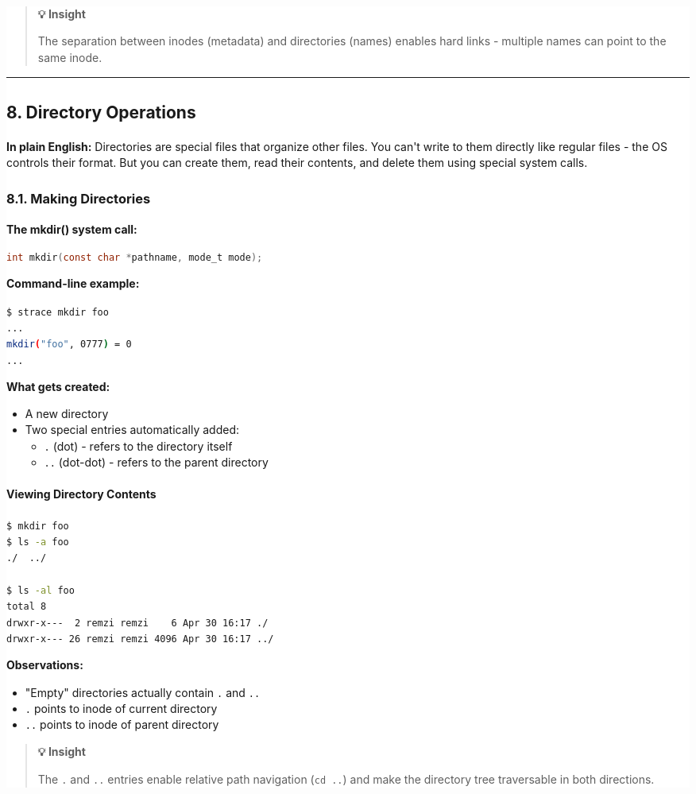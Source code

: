 > **💡 Insight**
>
> The separation between inodes (metadata) and directories (names) enables hard links - multiple names can point to the same inode.

---

## 8. Directory Operations

**In plain English:** Directories are special files that organize other files. You can't write to them directly like regular files - the OS controls their format. But you can create them, read their contents, and delete them using special system calls.

### 8.1. Making Directories

**The mkdir() system call:**

```c
int mkdir(const char *pathname, mode_t mode);
```

**Command-line example:**

```bash
$ strace mkdir foo
...
mkdir("foo", 0777) = 0
...
```

**What gets created:**
- A new directory
- Two special entries automatically added:
  - `.` (dot) - refers to the directory itself
  - `..` (dot-dot) - refers to the parent directory

#### Viewing Directory Contents

```bash
$ mkdir foo
$ ls -a foo
./  ../

$ ls -al foo
total 8
drwxr-x---  2 remzi remzi    6 Apr 30 16:17 ./
drwxr-x--- 26 remzi remzi 4096 Apr 30 16:17 ../
```

**Observations:**
- "Empty" directories actually contain `.` and `..`
- `.` points to inode of current directory
- `..` points to inode of parent directory

> **💡 Insight**
>
> The `.` and `..` entries enable relative path navigation (`cd ..`) and make the directory tree traversable in both directions.
